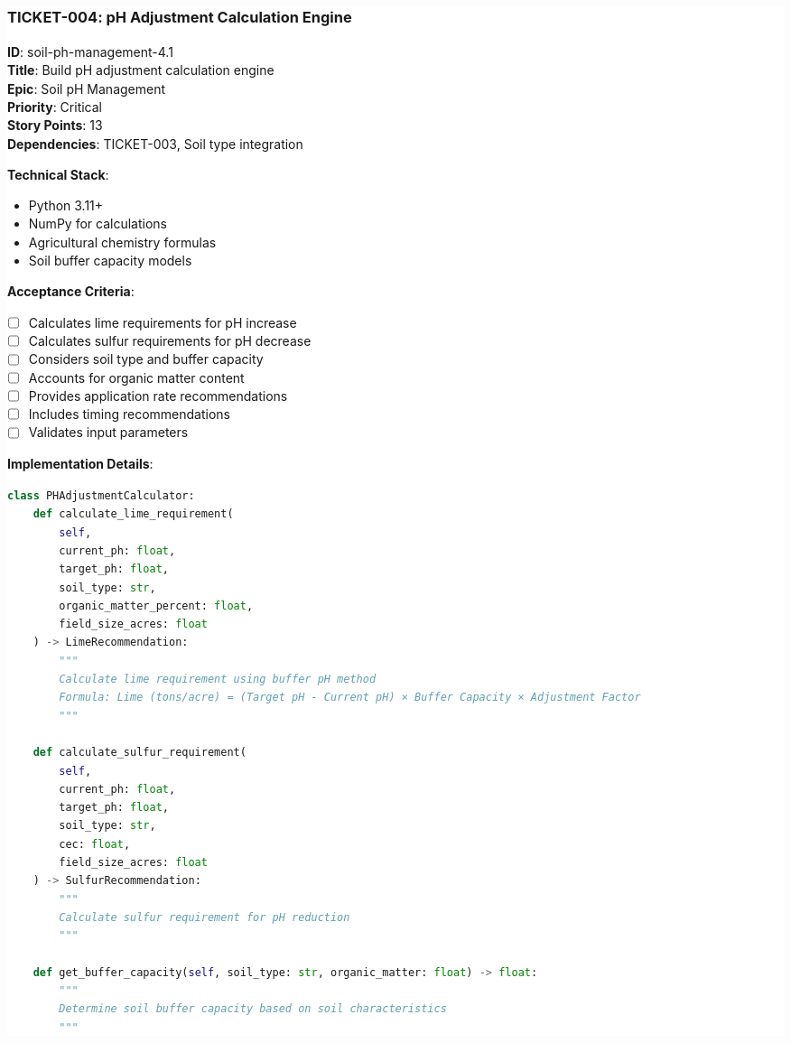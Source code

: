 
### TICKET-004: pH Adjustment Calculation Engine
**ID**: soil-ph-management-4.1  
**Title**: Build pH adjustment calculation engine  
**Epic**: Soil pH Management  
**Priority**: Critical  
**Story Points**: 13  
**Dependencies**: TICKET-003, Soil type integration  

**Technical Stack**:
- Python 3.11+
- NumPy for calculations
- Agricultural chemistry formulas
- Soil buffer capacity models

**Acceptance Criteria**:
- [ ] Calculates lime requirements for pH increase
- [ ] Calculates sulfur requirements for pH decrease
- [ ] Considers soil type and buffer capacity
- [ ] Accounts for organic matter content
- [ ] Provides application rate recommendations
- [ ] Includes timing recommendations
- [ ] Validates input parameters

**Implementation Details**:
```python
class PHAdjustmentCalculator:
    def calculate_lime_requirement(
        self, 
        current_ph: float,
        target_ph: float,
        soil_type: str,
        organic_matter_percent: float,
        field_size_acres: float
    ) -> LimeRecommendation:
        """
        Calculate lime requirement using buffer pH method
        Formula: Lime (tons/acre) = (Target pH - Current pH) × Buffer Capacity × Adjustment Factor
        """
        
    def calculate_sulfur_requirement(
        self,
        current_ph: float,
        target_ph: float,
        soil_type: str,
        cec: float,
        field_size_acres: float
    ) -> SulfurRecommendation:
        """
        Calculate sulfur requirement for pH reduction
        """
        
    def get_buffer_capacity(self, soil_type: str, organic_matter: float) -> float:
        """
        Determine soil buffer capacity based on soil characteristics
        """
```
